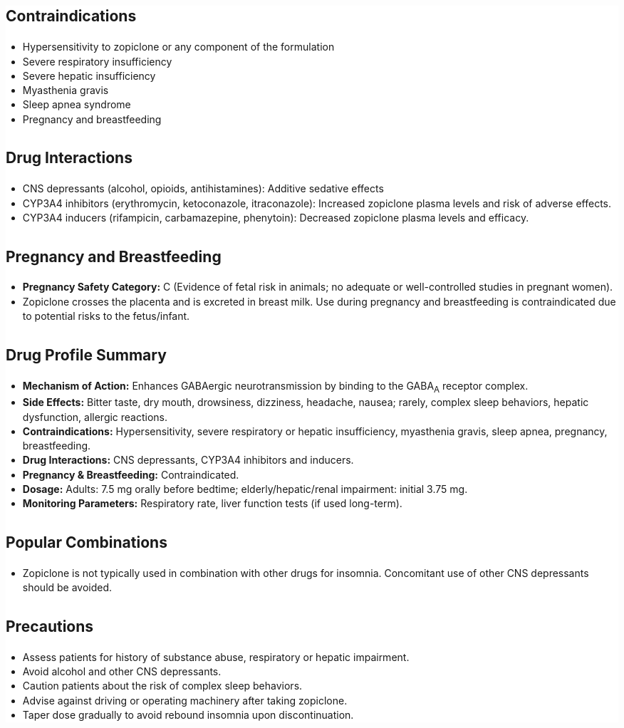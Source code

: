 
## **Contraindications**

- Hypersensitivity to zopiclone or any component of the formulation
- Severe respiratory insufficiency
- Severe hepatic insufficiency
- Myasthenia gravis
- Sleep apnea syndrome
- Pregnancy and breastfeeding


## **Drug Interactions**

- CNS depressants (alcohol, opioids, antihistamines):  Additive sedative effects
- CYP3A4 inhibitors (erythromycin, ketoconazole, itraconazole): Increased zopiclone plasma levels and risk of adverse effects.
- CYP3A4 inducers (rifampicin, carbamazepine, phenytoin): Decreased zopiclone plasma levels and efficacy.


## **Pregnancy and Breastfeeding**

- **Pregnancy Safety Category:**  C (Evidence of fetal risk in animals; no adequate or well-controlled studies in pregnant women).
- Zopiclone crosses the placenta and is excreted in breast milk. Use during pregnancy and breastfeeding is contraindicated due to potential risks to the fetus/infant.

## **Drug Profile Summary**

- **Mechanism of Action:** Enhances GABAergic neurotransmission by binding to the GABA<sub>A</sub> receptor complex.
- **Side Effects:** Bitter taste, dry mouth, drowsiness, dizziness, headache, nausea; rarely, complex sleep behaviors, hepatic dysfunction, allergic reactions.
- **Contraindications:** Hypersensitivity, severe respiratory or hepatic insufficiency, myasthenia gravis, sleep apnea, pregnancy, breastfeeding.
- **Drug Interactions:** CNS depressants, CYP3A4 inhibitors and inducers.
- **Pregnancy & Breastfeeding:** Contraindicated.
- **Dosage:** Adults: 7.5 mg orally before bedtime; elderly/hepatic/renal impairment: initial 3.75 mg.
- **Monitoring Parameters:**  Respiratory rate, liver function tests (if used long-term).


## **Popular Combinations**

- Zopiclone is not typically used in combination with other drugs for insomnia.  Concomitant use of other CNS depressants should be avoided.

## **Precautions**

-  Assess patients for history of substance abuse, respiratory or hepatic impairment.
-  Avoid alcohol and other CNS depressants.
-  Caution patients about the risk of complex sleep behaviors.
-  Advise against driving or operating machinery after taking zopiclone.
-  Taper dose gradually to avoid rebound insomnia upon discontinuation.
